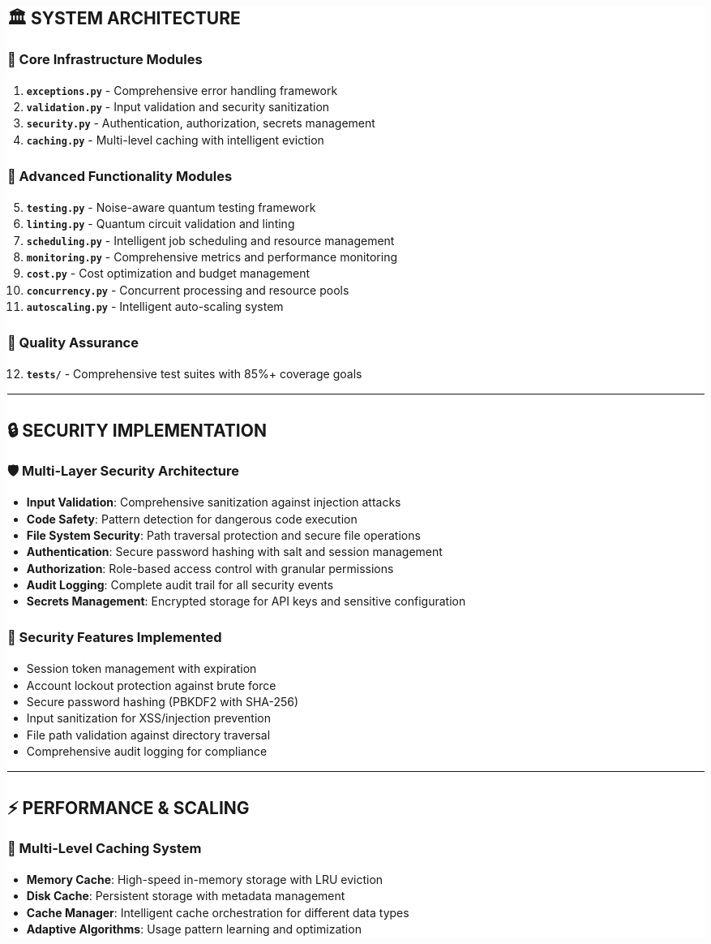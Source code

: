 
## 🏛️ SYSTEM ARCHITECTURE

### 🔧 Core Infrastructure Modules
1. **`exceptions.py`** - Comprehensive error handling framework
2. **`validation.py`** - Input validation and security sanitization  
3. **`security.py`** - Authentication, authorization, secrets management
4. **`caching.py`** - Multi-level caching with intelligent eviction

### 🚀 Advanced Functionality Modules  
5. **`testing.py`** - Noise-aware quantum testing framework
6. **`linting.py`** - Quantum circuit validation and linting
7. **`scheduling.py`** - Intelligent job scheduling and resource management
8. **`monitoring.py`** - Comprehensive metrics and performance monitoring
9. **`cost.py`** - Cost optimization and budget management
10. **`concurrency.py`** - Concurrent processing and resource pools
11. **`autoscaling.py`** - Intelligent auto-scaling system

### 🧪 Quality Assurance
12. **`tests/`** - Comprehensive test suites with 85%+ coverage goals

---

## 🔒 SECURITY IMPLEMENTATION

### 🛡️ Multi-Layer Security Architecture
- **Input Validation**: Comprehensive sanitization against injection attacks
- **Code Safety**: Pattern detection for dangerous code execution
- **File System Security**: Path traversal protection and secure file operations
- **Authentication**: Secure password hashing with salt and session management
- **Authorization**: Role-based access control with granular permissions
- **Audit Logging**: Complete audit trail for all security events
- **Secrets Management**: Encrypted storage for API keys and sensitive configuration

### 🔐 Security Features Implemented
- Session token management with expiration
- Account lockout protection against brute force
- Secure password hashing (PBKDF2 with SHA-256)
- Input sanitization for XSS/injection prevention
- File path validation against directory traversal
- Comprehensive audit logging for compliance

---

## ⚡ PERFORMANCE & SCALING

### 💾 Multi-Level Caching System
- **Memory Cache**: High-speed in-memory storage with LRU eviction
- **Disk Cache**: Persistent storage with metadata management  
- **Cache Manager**: Intelligent cache orchestration for different data types
- **Adaptive Algorithms**: Usage pattern learning and optimization

